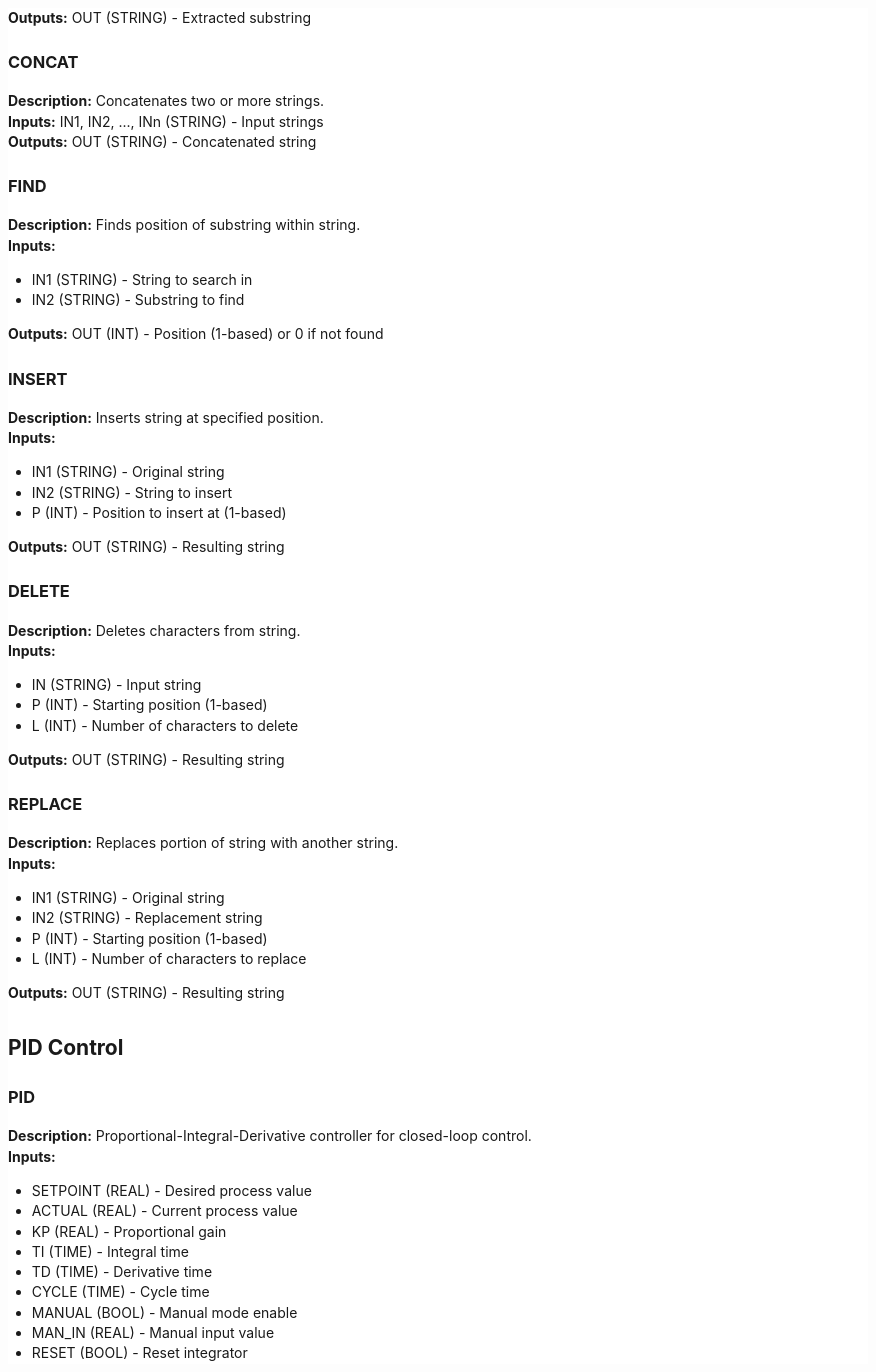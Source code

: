 **Outputs:** OUT (STRING) - Extracted substring

### CONCAT
**Description:** Concatenates two or more strings.  
**Inputs:** IN1, IN2, ..., INn (STRING) - Input strings  
**Outputs:** OUT (STRING) - Concatenated string

### FIND
**Description:** Finds position of substring within string.  
**Inputs:**
- IN1 (STRING) - String to search in
- IN2 (STRING) - Substring to find

**Outputs:** OUT (INT) - Position (1-based) or 0 if not found

### INSERT
**Description:** Inserts string at specified position.  
**Inputs:**
- IN1 (STRING) - Original string
- IN2 (STRING) - String to insert
- P (INT) - Position to insert at (1-based)

**Outputs:** OUT (STRING) - Resulting string

### DELETE
**Description:** Deletes characters from string.  
**Inputs:**
- IN (STRING) - Input string
- P (INT) - Starting position (1-based)
- L (INT) - Number of characters to delete

**Outputs:** OUT (STRING) - Resulting string

### REPLACE
**Description:** Replaces portion of string with another string.  
**Inputs:**
- IN1 (STRING) - Original string
- IN2 (STRING) - Replacement string
- P (INT) - Starting position (1-based)
- L (INT) - Number of characters to replace

**Outputs:** OUT (STRING) - Resulting string

## PID Control

### PID
**Description:** Proportional-Integral-Derivative controller for closed-loop control.  
**Inputs:**
- SETPOINT (REAL) - Desired process value
- ACTUAL (REAL) - Current process value
- KP (REAL) - Proportional gain
- TI (TIME) - Integral time
- TD (TIME) - Derivative time
- CYCLE (TIME) - Cycle time
- MANUAL (BOOL) - Manual mode enable
- MAN_IN (REAL) - Manual input value
- RESET (BOOL) - Reset integrator
